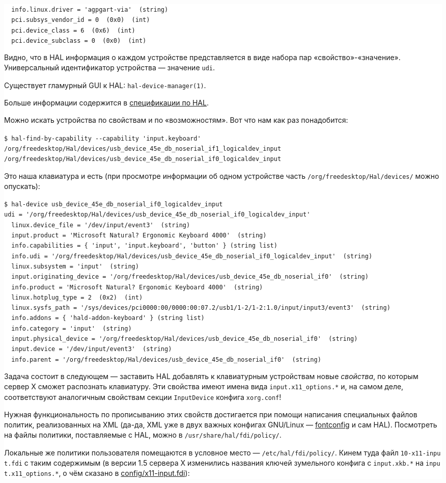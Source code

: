       info.linux.driver = 'agpgart-via'  (string)
      pci.subsys_vendor_id = 0  (0x0)  (int)
      pci.device_class = 6  (0x6)  (int)
      pci.device_subclass = 0  (0x0)  (int)

Видно, что в HAL информация о каждом устройстве представляется в виде
набора пар «свойство»-«значение». Универсальный идентификатор устройства
— значение `udi`.

Существует гламурный GUI к HAL: `hal-device-manager(1)`.

Больше информации содержится в [спецификации по HAL][].

Можно искать устройства по свойствам и по «возможностям». Вот что нам
как раз понадобится:

    $ hal-find-by-capability --capability 'input.keyboard'
    /org/freedesktop/Hal/devices/usb_device_45e_db_noserial_if1_logicaldev_input
    /org/freedesktop/Hal/devices/usb_device_45e_db_noserial_if0_logicaldev_input

Это наша клавиатура и есть (при просмотре информации об одном устройстве
часть `/org/freedesktop/Hal/devices/` можно опускать):

    $ hal-device usb_device_45e_db_noserial_if0_logicaldev_input
    udi = '/org/freedesktop/Hal/devices/usb_device_45e_db_noserial_if0_logicaldev_input'
      linux.device_file = '/dev/input/event3'  (string)
      input.product = 'Microsoft Natural? Ergonomic Keyboard 4000'  (string)
      info.capabilities = { 'input', 'input.keyboard', 'button' } (string list)
      info.udi = '/org/freedesktop/Hal/devices/usb_device_45e_db_noserial_if0_logicaldev_input'  (string)
      linux.subsystem = 'input'  (string)
      input.originating_device = '/org/freedesktop/Hal/devices/usb_device_45e_db_noserial_if0'  (string)
      info.product = 'Microsoft Natural? Ergonomic Keyboard 4000'  (string)
      linux.hotplug_type = 2  (0x2)  (int)
      linux.sysfs_path = '/sys/devices/pci0000:00/0000:00:07.2/usb1/1-2/1-2:1.0/input/input3/event3'  (string)
      info.addons = { 'hald-addon-keyboard' } (string list)
      info.category = 'input'  (string)
      input.physical_device = '/org/freedesktop/Hal/devices/usb_device_45e_db_noserial_if0'  (string)
      input.device = '/dev/input/event3'  (string)
      info.parent = '/org/freedesktop/Hal/devices/usb_device_45e_db_noserial_if0'  (string)

Задача состоит в следующем — заставить HAL добавлять к клавиатурным
устройствам новые *свойства*, по которым сервер X сможет распознать
клавиатуру. Эти свойства имеют имена вида `input.x11_options.*` и, на
самом деле, соответствуют аналогичным свойствам секции `InputDevice`
конфига `xorg.conf`!

Нужная функциональность по прописыванию этих свойств достигается при
помощи написания специальных файлов политик, реализованных на XML
(да-да, XML уже в двух важных конфигах GNU/Linux — [fontconfig][] и сам
HAL). Посмотреть на файлы политики, поставляемые с HAL, можно в
`/usr/share/hal/fdi/policy/`.

Локальные же политики пользователя помещаются в условное место —
`/etc/hal/fdi/policy/`. Кинем туда файл `10-x11-input.fdi` с таким
содержимым <span class="underline">(в версии 1.5 сервера X изменились
названия ключей зумельного конфига с `input.xkb.*` на
`input.x11_options.*`, о чём сказано в [config/x11-input.fdi][])</span>:


  [Emacs]: /web/20090221130518/http://sphinx.net.ru:80/blog/entry/emacs-intro/
  [MS Natural 7000]: https://web.archive.org/web/20090221130518/http://www.microsoft.com/hardware/mouseandkeyboard/productdetails.aspx?pid=095
  [Microsoft Ergonomic 4000]: https://web.archive.org/web/20090221130518im_/http://farm3.static.flickr.com/2267/2133420395_c413d536b7.jpg
  [Black &amp; White]: https://web.archive.org/web/20090221130518im_/http://farm3.static.flickr.com/2149/2133420379_9f2587dc81.jpg
  [Подставка для наклона]: https://web.archive.org/web/20090221130518im_/http://farm3.static.flickr.com/2187/2133420389_990dee0813.jpg
  [Clit-zoom]: https://web.archive.org/web/20090221130518im_/http://farm3.static.flickr.com/2082/2144008662_91305f44b9.jpg
  [Пе-ре-вод…]: https://web.archive.org/web/20090221130518im_/http://farm3.static.flickr.com/2332/2143224521_18b6aee4f8.jpg
  [HID-ветке ядра]: https://web.archive.org/web/20090221130518/http://git.kernel.org/?p=linux/kernel/git/jikos/hid.git
  [поддержка MS Natural 4000]: https://web.archive.org/web/20090221130518/http://git.kernel.org/?p=linux/kernel/git/jikos/hid.git;a=commit;h=1fe8736da695c2b14961438c73d5600538bd92d9
  [с основной веткой Линуса]: https://web.archive.org/web/20090221130518/http://www.kernel.org/pub/scm/linux/kernel/git/torvalds/linux-2.6.git
  [USB-HID]: https://web.archive.org/web/20090221130518/http://en.wikipedia.org/wiki/USB_human_interface_device_class
  [HID Usage Tables]: https://web.archive.org/web/20090221130518/http://www.usb.org/developers/devclass_docs/Hut1_12.pdf
  [drivers/hid/hid-input.c]: https://web.archive.org/web/20090221130518/http://git.kernel.org/?p=linux/kernel/git/torvalds/linux-2.6.git;a=blob;f=drivers/hid/hid-input.c;h=0b27da7d749700b4d0e2481b7c121ce9fa033aaa;hb=HEAD
  [include/linux/input.h]: https://web.archive.org/web/20090221130518/http://git.kernel.org/?p=linux/kernel/git/torvalds/linux-2.6.git;a=blob;f=include/linux/input.h;h=2075d6da2a313d9791ea1e714cb5beb18c91f7e6;hb=HEAD
  [в самом стандарте X11]: https://web.archive.org/web/20090221130518/https://bugs.freedesktop.org/show_bug.cgi?id=11227
  [X11R7.3]: https://web.archive.org/web/20090221130518/http://xorg.freedesktop.org/archive/X11R7.3/doc/RELNOTES.txt
  [HAL]: https://web.archive.org/web/20090221130518/http://www.freedesktop.org/wiki/Software/hal
  [спецификации по HAL]: https://web.archive.org/web/20090221130518/http://people.freedesktop.org/~david/hal-spec/hal-spec.html
  [fontconfig]: https://web.archive.org/web/20090221130518/http://fontconfig.org/wiki/
  [config/x11-input.fdi]: https://web.archive.org/web/20090221130518/http://cgit.freedesktop.org/xorg/xserver/tree/config/x11-input.fdi?id=35b14519b4a3158592a089170ec039bbc219603e
  [в следующей записи]: /web/20090221130518/http://sphinx.net.ru:80/blog/entry/using-extra-keys/